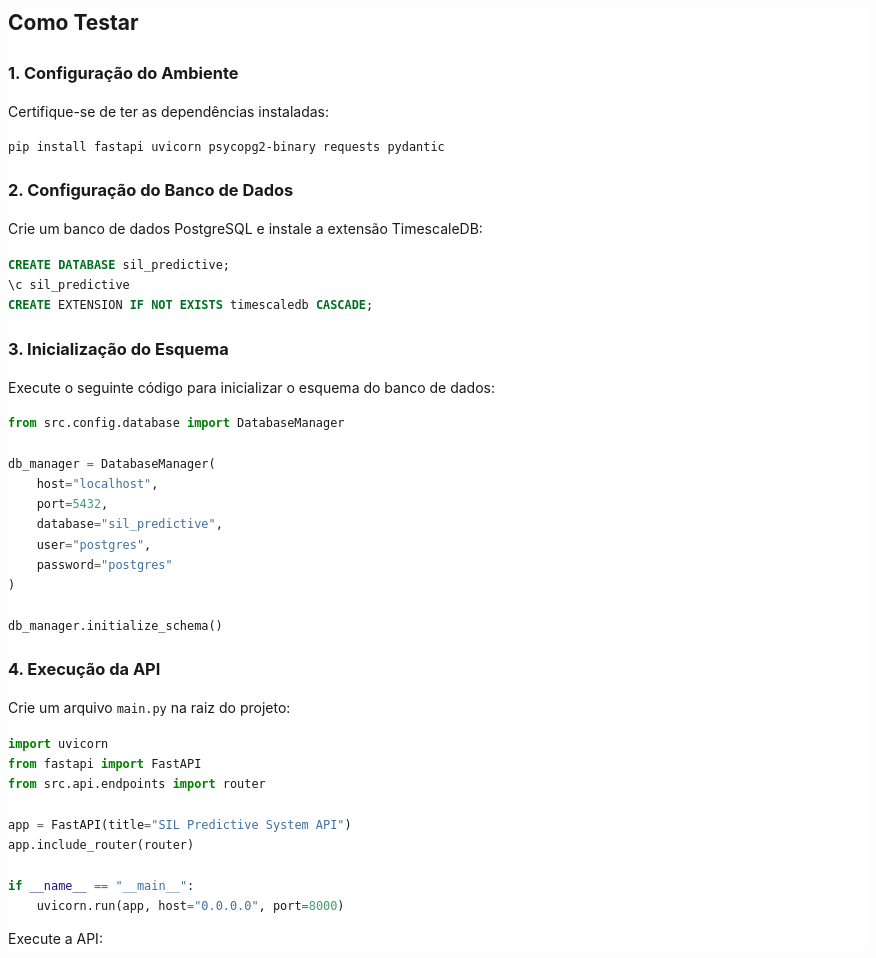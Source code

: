 ## Como Testar

### 1. Configuração do Ambiente

Certifique-se de ter as dependências instaladas:

```bash
pip install fastapi uvicorn psycopg2-binary requests pydantic
```

### 2. Configuração do Banco de Dados

Crie um banco de dados PostgreSQL e instale a extensão TimescaleDB:

```sql
CREATE DATABASE sil_predictive;
\c sil_predictive
CREATE EXTENSION IF NOT EXISTS timescaledb CASCADE;
```

### 3. Inicialização do Esquema

Execute o seguinte código para inicializar o esquema do banco de dados:

```python
from src.config.database import DatabaseManager

db_manager = DatabaseManager(
    host="localhost",
    port=5432,
    database="sil_predictive",
    user="postgres",
    password="postgres"
)

db_manager.initialize_schema()
```

### 4. Execução da API

Crie um arquivo `main.py` na raiz do projeto:

```python
import uvicorn
from fastapi import FastAPI
from src.api.endpoints import router

app = FastAPI(title="SIL Predictive System API")
app.include_router(router)

if __name__ == "__main__":
    uvicorn.run(app, host="0.0.0.0", port=8000)
```

Execute a API:
